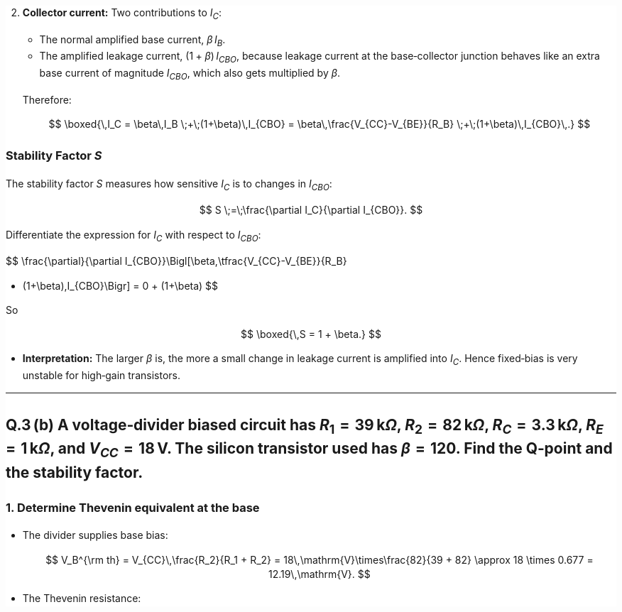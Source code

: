2. **Collector current:**
   Two contributions to $I_C$:

   * The normal amplified base current, $\beta\,I_B$.
   * The amplified leakage current, $(1+\beta)\,I_{CBO}$, because leakage current at the base‑collector junction behaves like an extra base current of magnitude $I_{CBO}$, which also gets multiplied by $\beta$.

   Therefore:

   $$
   \boxed{\,I_C 
     = \beta\,I_B \;+\;(1+\beta)\,I_{CBO}
     = \beta\,\frac{V_{CC}-V_{BE}}{R_B}
       \;+\;(1+\beta)\,I_{CBO}\,.}
   $$

### Stability Factor $S$

The stability factor $S$ measures how sensitive $I_C$ is to changes in $I_{CBO}$:

$$
S \;=\;\frac{\partial I_C}{\partial I_{CBO}}.
$$

Differentiate the expression for $I_C$ with respect to $I_{CBO}$:

$$
\frac{\partial}{\partial I_{CBO}}\Bigl[\beta\,\tfrac{V_{CC}-V_{BE}}{R_B}
  + (1+\beta)\,I_{CBO}\Bigr]
= 0 + (1+\beta)
$$

So

$$
\boxed{\,S = 1 + \beta.}
$$

* **Interpretation:** The larger $\beta$ is, the more a small change in leakage current is amplified into $I_C$. Hence fixed‑bias is very unstable for high‑gain transistors.

---

## Q.3 (b) A voltage‑divider biased circuit has $R_1=39\,\mathrm{k}\Omega$, $R_2=82\,\mathrm{k}\Omega$, $R_C=3.3\,\mathrm{k}\Omega$, $R_E=1\,\mathrm{k}\Omega$, and $V_{CC}=18\,\mathrm{V}$. The silicon transistor used has $\beta=120$. Find the Q‑point and the stability factor.

### 1. Determine Thevenin equivalent at the base

* The divider supplies base bias:

  $$
  V_B^{\rm th}
    = V_{CC}\,\frac{R_2}{R_1 + R_2}
    = 18\,\mathrm{V}\times\frac{82}{39 + 82}
    \approx 18 \times 0.677 = 12.19\,\mathrm{V}.
  $$
* The Thevenin resistance:
